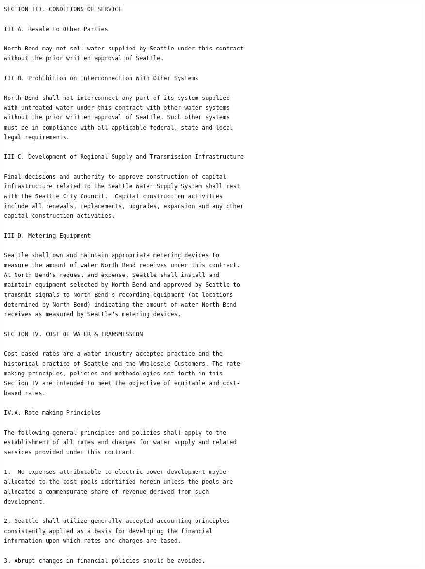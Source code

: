     SECTION III. CONDITIONS OF SERVICE  
  
    III.A. Resale to Other Parties  
  
    North Bend may not sell water supplied by Seattle under this contract  
    without the prior written approval of Seattle.  
  
    III.B. Prohibition on Interconnection With Other Systems  
  
    North Bend shall not interconnect any part of its system supplied  
    with untreated water under this contract with other water systems  
    without the prior written approval of Seattle. Such other systems  
    must be in compliance with all applicable federal, state and local  
    legal requirements.  
  
    III.C. Development of Regional Supply and Transmission Infrastructure  
  
    Final decisions and authority to approve construction of capital  
    infrastructure related to the Seattle Water Supply System shall rest  
    with the Seattle City Council.  Capital construction activities  
    include all renewals, replacements, upgrades, expansion and any other  
    capital construction activities.  
  
    III.D. Metering Equipment  
  
    Seattle shall own and maintain appropriate metering devices to  
    measure the amount of water North Bend receives under this contract.  
    At North Bend's request and expense, Seattle shall install and  
    maintain equipment selected by North Bend and approved by Seattle to  
    transmit signals to North Bend's recording equipment (at locations  
    determined by North Bend) indicating the amount of water North Bend  
    receives as measured by Seattle's metering devices.  
  
    SECTION IV. COST OF WATER & TRANSMISSION  
  
    Cost-based rates are a water industry accepted practice and the  
    historical practice of Seattle and the Wholesale Customers. The rate-  
    making principles, policies and methodologies set forth in this  
    Section IV are intended to meet the objective of equitable and cost-  
    based rates.  
  
    IV.A. Rate-making Principles  
  
    The following general principles and policies shall apply to the  
    establishment of all rates and charges for water supply and related  
    services provided under this contract.  
  
    1.  No expenses attributable to electric power development maybe  
    allocated to the cost pools identified herein unless the pools are  
    allocated a commensurate share of revenue derived from such  
    development.  
  
    2. Seattle shall utilize generally accepted accounting principles  
    consistently applied as a basis for developing the financial  
    information upon which rates and charges are based.  
  
    3. Abrupt changes in financial policies should be avoided.  
  